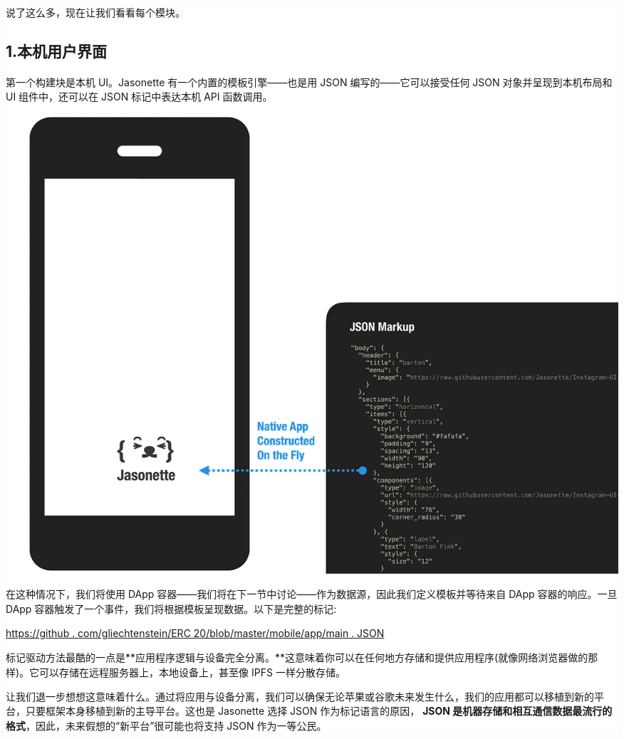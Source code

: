 说了这么多，现在让我们看看每个模块。

## 1.本机用户界面

第一个构建块是本机 UI。Jasonette 有一个内置的模板引擎——也是用 JSON 编写的——它可以接受任何 JSON 对象并呈现到本机布局和 UI 组件中，还可以在 JSON 标记中表达本机 API 函数调用。

![](img/593b31bd8e5a7265d87c5070d4e980de.png)

在这种情况下，我们将使用 DApp 容器——我们将在下一节中讨论——作为数据源，因此我们定义模板并等待来自 DApp 容器的响应。一旦 DApp 容器触发了一个事件，我们将根据模板呈现数据。以下是完整的标记:

[https://github . com/gliechtenstein/ERC 20/blob/master/mobile/app/main . JSON](https://github.com/gliechtenstein/erc20/blob/master/mobile/app/main.json)

标记驱动方法最酷的一点是**应用程序逻辑与设备完全分离。**这意味着你可以在任何地方存储和提供应用程序(就像网络浏览器做的那样)。它可以存储在远程服务器上，本地设备上，甚至像 IPFS 一样分散存储。

让我们退一步想想这意味着什么。通过将应用与设备分离，我们可以确保无论苹果或谷歌未来发生什么，我们的应用都可以移植到新的平台，只要框架本身移植到新的主导平台。这也是 Jasonette 选择 JSON 作为标记语言的原因， **JSON 是机器存储和相互通信数据最流行的格式**，因此，未来假想的“新平台”很可能也将支持 JSON 作为一等公民。
